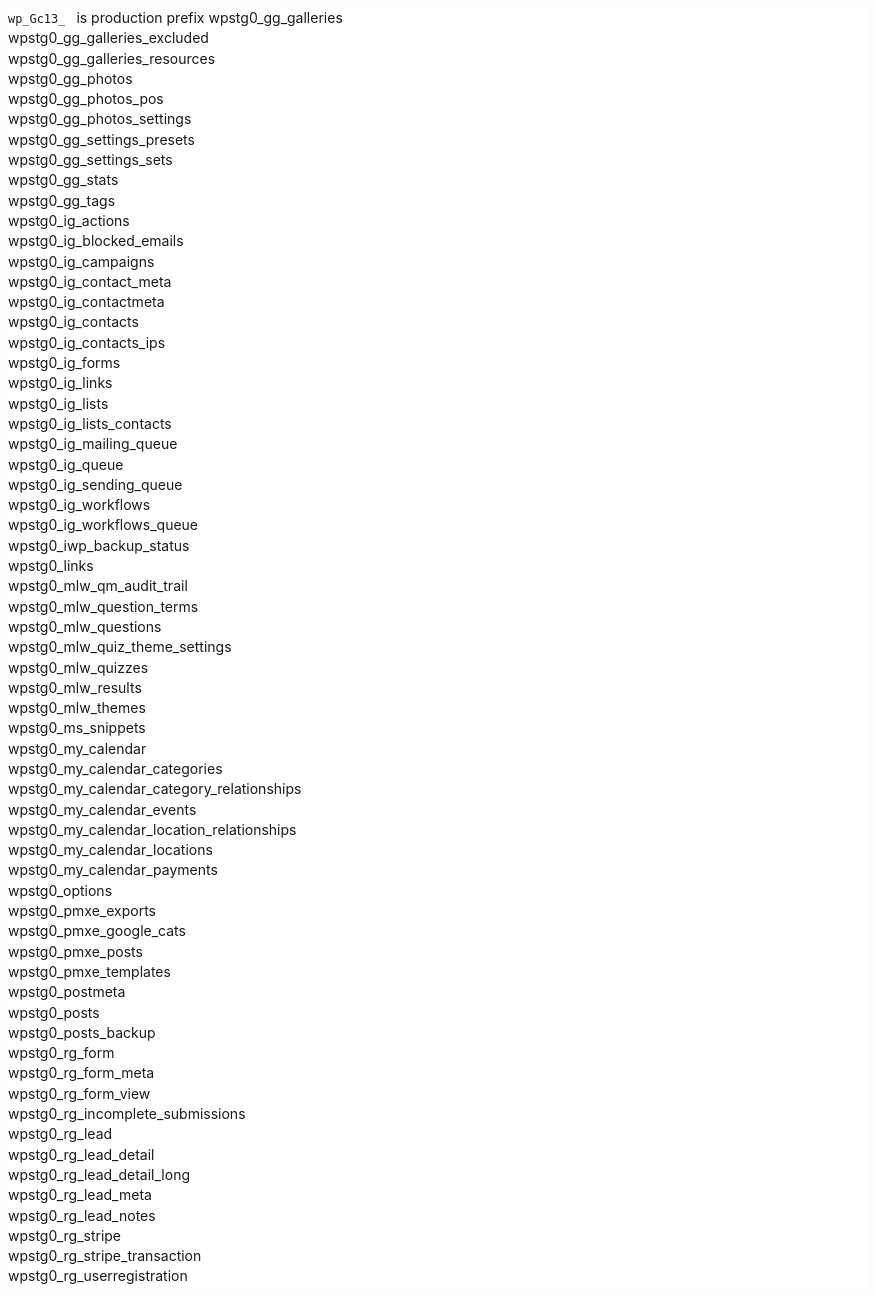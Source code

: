 ```wp_Gc13_ ``` is production prefix
wpstg0_gg_galleries  
wpstg0_gg_galleries_excluded  
wpstg0_gg_galleries_resources  
wpstg0_gg_photos  
wpstg0_gg_photos_pos  
wpstg0_gg_photos_settings  
wpstg0_gg_settings_presets  
wpstg0_gg_settings_sets  
wpstg0_gg_stats  
wpstg0_gg_tags  
wpstg0_ig_actions  
wpstg0_ig_blocked_emails  
wpstg0_ig_campaigns  
wpstg0_ig_contact_meta  
wpstg0_ig_contactmeta  
wpstg0_ig_contacts  
wpstg0_ig_contacts_ips  
wpstg0_ig_forms  
wpstg0_ig_links  
wpstg0_ig_lists  
wpstg0_ig_lists_contacts  
wpstg0_ig_mailing_queue  
wpstg0_ig_queue  
wpstg0_ig_sending_queue  
wpstg0_ig_workflows  
wpstg0_ig_workflows_queue  
wpstg0_iwp_backup_status  
wpstg0_links  
wpstg0_mlw_qm_audit_trail  
wpstg0_mlw_question_terms  
wpstg0_mlw_questions  
wpstg0_mlw_quiz_theme_settings  
wpstg0_mlw_quizzes  
wpstg0_mlw_results  
wpstg0_mlw_themes  
wpstg0_ms_snippets  
wpstg0_my_calendar  
wpstg0_my_calendar_categories  
wpstg0_my_calendar_category_relationships  
wpstg0_my_calendar_events  
wpstg0_my_calendar_location_relationships  
wpstg0_my_calendar_locations  
wpstg0_my_calendar_payments  
wpstg0_options  
wpstg0_pmxe_exports  
wpstg0_pmxe_google_cats  
wpstg0_pmxe_posts  
wpstg0_pmxe_templates  
wpstg0_postmeta  
wpstg0_posts  
wpstg0_posts_backup  
wpstg0_rg_form  
wpstg0_rg_form_meta  
wpstg0_rg_form_view  
wpstg0_rg_incomplete_submissions  
wpstg0_rg_lead  
wpstg0_rg_lead_detail  
wpstg0_rg_lead_detail_long  
wpstg0_rg_lead_meta  
wpstg0_rg_lead_notes  
wpstg0_rg_stripe  
wpstg0_rg_stripe_transaction  
wpstg0_rg_userregistration  
```